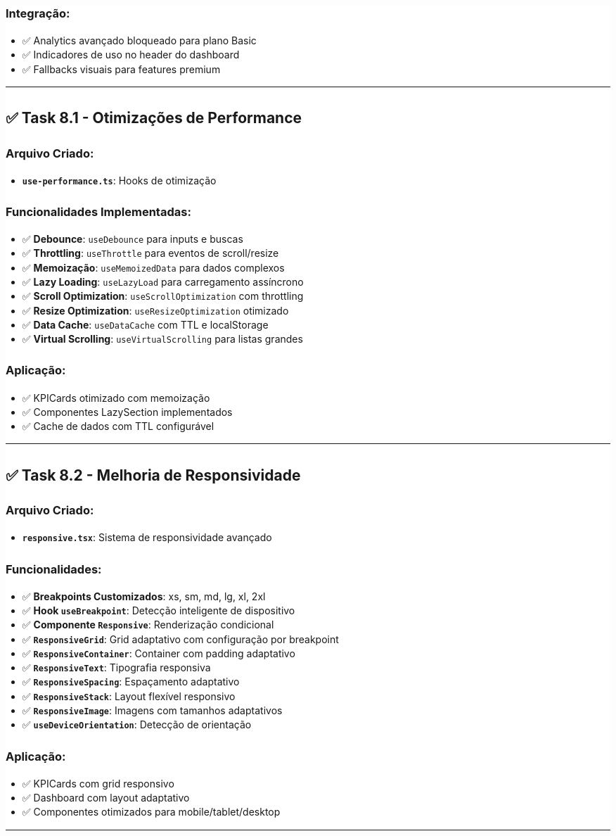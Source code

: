 ### Integração:
- ✅ Analytics avançado bloqueado para plano Basic
- ✅ Indicadores de uso no header do dashboard
- ✅ Fallbacks visuais para features premium

---

## ✅ Task 8.1 - Otimizações de Performance

### Arquivo Criado:
- **`use-performance.ts`**: Hooks de otimização

### Funcionalidades Implementadas:
- ✅ **Debounce**: `useDebounce` para inputs e buscas
- ✅ **Throttling**: `useThrottle` para eventos de scroll/resize
- ✅ **Memoização**: `useMemoizedData` para dados complexos
- ✅ **Lazy Loading**: `useLazyLoad` para carregamento assíncrono
- ✅ **Scroll Optimization**: `useScrollOptimization` com throttling
- ✅ **Resize Optimization**: `useResizeOptimization` otimizado
- ✅ **Data Cache**: `useDataCache` com TTL e localStorage
- ✅ **Virtual Scrolling**: `useVirtualScrolling` para listas grandes

### Aplicação:
- ✅ KPICards otimizado com memoização
- ✅ Componentes LazySection implementados
- ✅ Cache de dados com TTL configurável

---

## ✅ Task 8.2 - Melhoria de Responsividade

### Arquivo Criado:
- **`responsive.tsx`**: Sistema de responsividade avançado

### Funcionalidades:
- ✅ **Breakpoints Customizados**: xs, sm, md, lg, xl, 2xl
- ✅ **Hook `useBreakpoint`**: Detecção inteligente de dispositivo
- ✅ **Componente `Responsive`**: Renderização condicional
- ✅ **`ResponsiveGrid`**: Grid adaptativo com configuração por breakpoint
- ✅ **`ResponsiveContainer`**: Container com padding adaptativo
- ✅ **`ResponsiveText`**: Tipografia responsiva
- ✅ **`ResponsiveSpacing`**: Espaçamento adaptativo
- ✅ **`ResponsiveStack`**: Layout flexível responsivo
- ✅ **`ResponsiveImage`**: Imagens com tamanhos adaptativos
- ✅ **`useDeviceOrientation`**: Detecção de orientação

### Aplicação:
- ✅ KPICards com grid responsivo
- ✅ Dashboard com layout adaptativo
- ✅ Componentes otimizados para mobile/tablet/desktop

---
